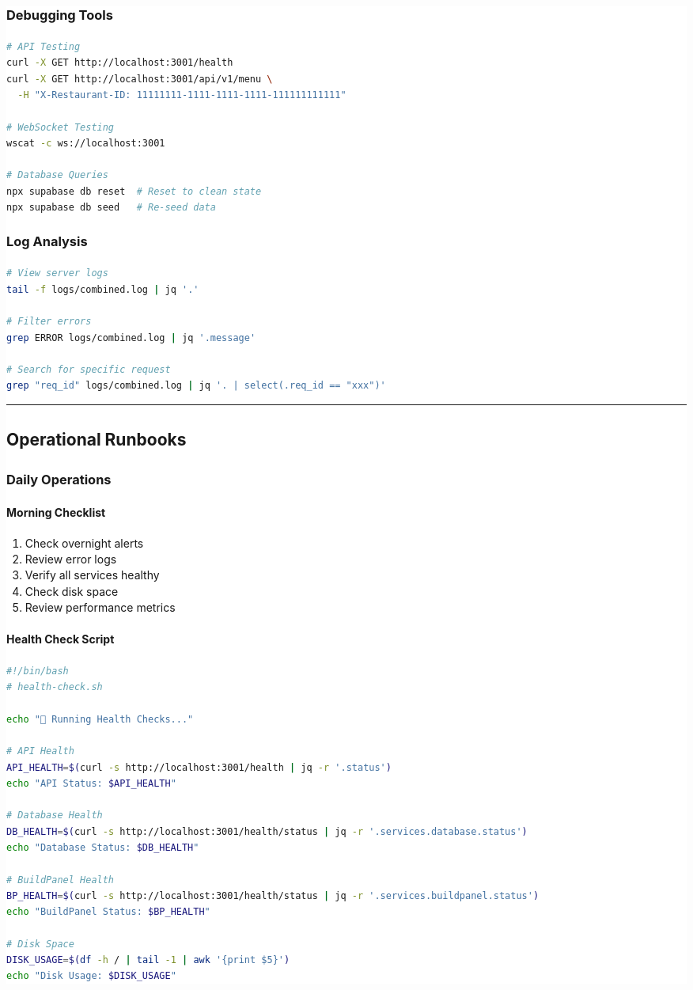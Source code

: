 ### Debugging Tools

```bash
# API Testing
curl -X GET http://localhost:3001/health
curl -X GET http://localhost:3001/api/v1/menu \
  -H "X-Restaurant-ID: 11111111-1111-1111-1111-111111111111"

# WebSocket Testing
wscat -c ws://localhost:3001

# Database Queries
npx supabase db reset  # Reset to clean state
npx supabase db seed   # Re-seed data
```

### Log Analysis

```bash
# View server logs
tail -f logs/combined.log | jq '.'

# Filter errors
grep ERROR logs/combined.log | jq '.message'

# Search for specific request
grep "req_id" logs/combined.log | jq '. | select(.req_id == "xxx")'
```

---

## Operational Runbooks

### Daily Operations

#### Morning Checklist
1. Check overnight alerts
2. Review error logs
3. Verify all services healthy
4. Check disk space
5. Review performance metrics

#### Health Check Script
```bash
#!/bin/bash
# health-check.sh

echo "🏥 Running Health Checks..."

# API Health
API_HEALTH=$(curl -s http://localhost:3001/health | jq -r '.status')
echo "API Status: $API_HEALTH"

# Database Health
DB_HEALTH=$(curl -s http://localhost:3001/health/status | jq -r '.services.database.status')
echo "Database Status: $DB_HEALTH"

# BuildPanel Health
BP_HEALTH=$(curl -s http://localhost:3001/health/status | jq -r '.services.buildpanel.status')
echo "BuildPanel Status: $BP_HEALTH"

# Disk Space
DISK_USAGE=$(df -h / | tail -1 | awk '{print $5}')
echo "Disk Usage: $DISK_USAGE"
```